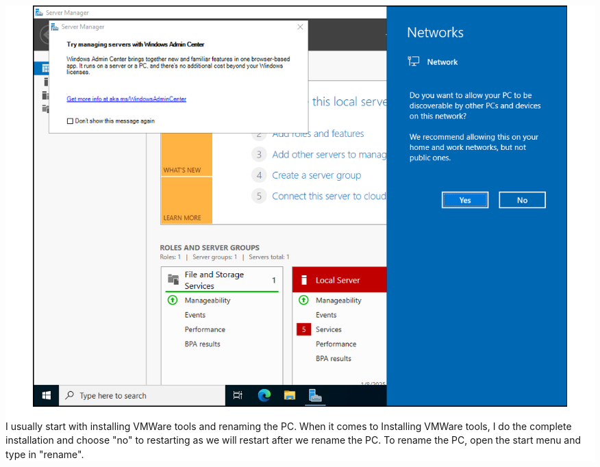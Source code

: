 <figure><img src="../../.gitbook/assets/image (1031).png" alt=""><figcaption></figcaption></figure>

I usually start with installing VMWare tools and renaming the PC. When it comes to Installing VMWare tools, I do the complete installation and choose "no" to restarting as we will restart after we rename the PC. To rename the PC, open the start menu and type in "rename".
